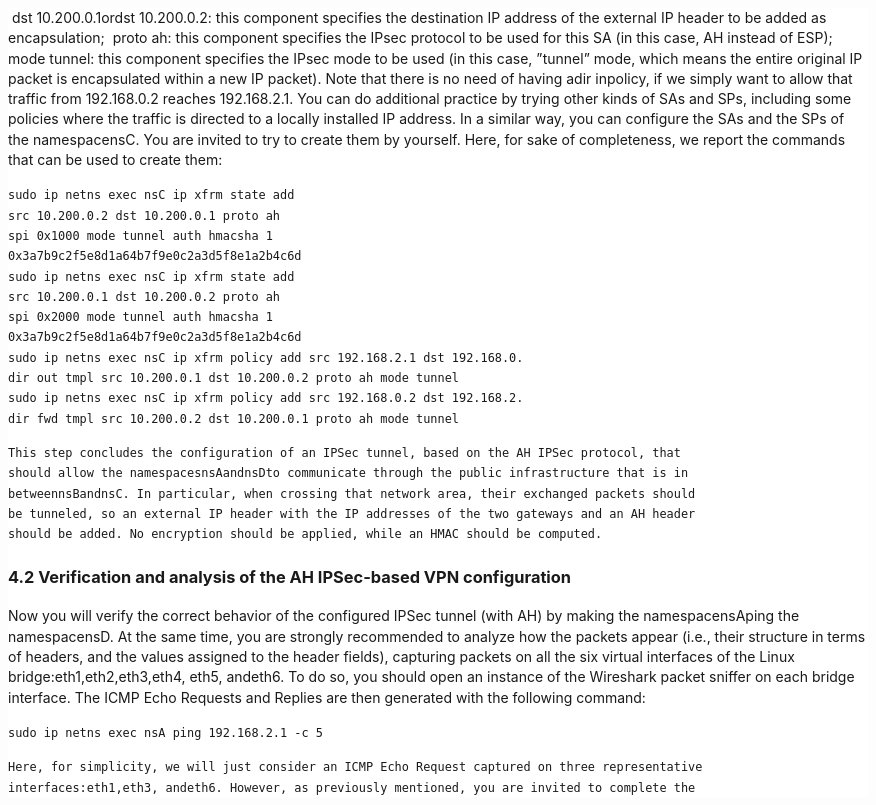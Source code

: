  dst 10.200.0.1ordst 10.200.0.2: this component specifies the destination IP address
of the external IP header to be added as encapsulation;
 proto ah: this component specifies the IPsec protocol to be used for this SA (in this case, AH
instead of ESP);
 mode tunnel: this component specifies the IPsec mode to be used (in this case, ”tunnel” mode,
which means the entire original IP packet is encapsulated within a new IP packet).
Note that there is no need of having adir inpolicy, if we simply want to allow that traffic from
192.168.0.2 reaches 192.168.2.1. You can do additional practice by trying other kinds of SAs and SPs,
including some policies where the traffic is directed to a locally installed IP address.
In a similar way, you can configure the SAs and the SPs of the namespacensC. You are invited to
try to create them by yourself. Here, for sake of completeness, we report the commands that can be
used to create them:

```
sudo ip netns exec nsC ip xfrm state add
src 10.200.0.2 dst 10.200.0.1 proto ah
spi 0x1000 mode tunnel auth hmacsha 1
0x3a7b9c2f5e8d1a64b7f9e0c2a3d5f8e1a2b4c6d
sudo ip netns exec nsC ip xfrm state add
src 10.200.0.1 dst 10.200.0.2 proto ah
spi 0x2000 mode tunnel auth hmacsha 1
0x3a7b9c2f5e8d1a64b7f9e0c2a3d5f8e1a2b4c6d
sudo ip netns exec nsC ip xfrm policy add src 192.168.2.1 dst 192.168.0.
dir out tmpl src 10.200.0.1 dst 10.200.0.2 proto ah mode tunnel
sudo ip netns exec nsC ip xfrm policy add src 192.168.0.2 dst 192.168.2.
dir fwd tmpl src 10.200.0.2 dst 10.200.0.1 proto ah mode tunnel
```
```
This step concludes the configuration of an IPSec tunnel, based on the AH IPSec protocol, that
should allow the namespacesnsAandnsDto communicate through the public infrastructure that is in
betweennsBandnsC. In particular, when crossing that network area, their exchanged packets should
be tunneled, so an external IP header with the IP addresses of the two gateways and an AH header
should be added. No encryption should be applied, while an HMAC should be computed.
```
### 4.2 Verification and analysis of the AH IPSec-based VPN configuration

Now you will verify the correct behavior of the configured IPSec tunnel (with AH) by making the
namespacensAping the namespacensD. At the same time, you are strongly recommended to analyze
how the packets appear (i.e., their structure in terms of headers, and the values assigned to the header
fields), capturing packets on all the six virtual interfaces of the Linux bridge:eth1,eth2,eth3,eth4,
eth5, andeth6. To do so, you should open an instance of the Wireshark packet sniffer on each bridge
interface.
The ICMP Echo Requests and Replies are then generated with the following command:

```
sudo ip netns exec nsA ping 192.168.2.1 -c 5
```
```
Here, for simplicity, we will just consider an ICMP Echo Request captured on three representative
interfaces:eth1,eth3, andeth6. However, as previously mentioned, you are invited to complete the
```
